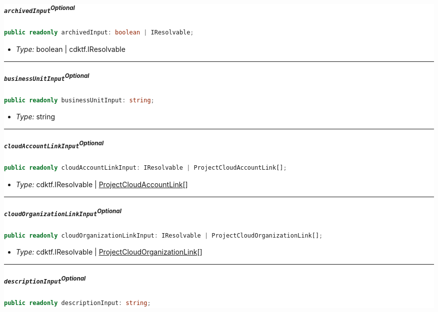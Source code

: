 
##### `archivedInput`<sup>Optional</sup> <a name="archivedInput" id="rhizo-co-terraform-provider-wiz.project.Project.property.archivedInput"></a>

```typescript
public readonly archivedInput: boolean | IResolvable;
```

- *Type:* boolean | cdktf.IResolvable

---

##### `businessUnitInput`<sup>Optional</sup> <a name="businessUnitInput" id="rhizo-co-terraform-provider-wiz.project.Project.property.businessUnitInput"></a>

```typescript
public readonly businessUnitInput: string;
```

- *Type:* string

---

##### `cloudAccountLinkInput`<sup>Optional</sup> <a name="cloudAccountLinkInput" id="rhizo-co-terraform-provider-wiz.project.Project.property.cloudAccountLinkInput"></a>

```typescript
public readonly cloudAccountLinkInput: IResolvable | ProjectCloudAccountLink[];
```

- *Type:* cdktf.IResolvable | <a href="#rhizo-co-terraform-provider-wiz.project.ProjectCloudAccountLink">ProjectCloudAccountLink</a>[]

---

##### `cloudOrganizationLinkInput`<sup>Optional</sup> <a name="cloudOrganizationLinkInput" id="rhizo-co-terraform-provider-wiz.project.Project.property.cloudOrganizationLinkInput"></a>

```typescript
public readonly cloudOrganizationLinkInput: IResolvable | ProjectCloudOrganizationLink[];
```

- *Type:* cdktf.IResolvable | <a href="#rhizo-co-terraform-provider-wiz.project.ProjectCloudOrganizationLink">ProjectCloudOrganizationLink</a>[]

---

##### `descriptionInput`<sup>Optional</sup> <a name="descriptionInput" id="rhizo-co-terraform-provider-wiz.project.Project.property.descriptionInput"></a>

```typescript
public readonly descriptionInput: string;
```
